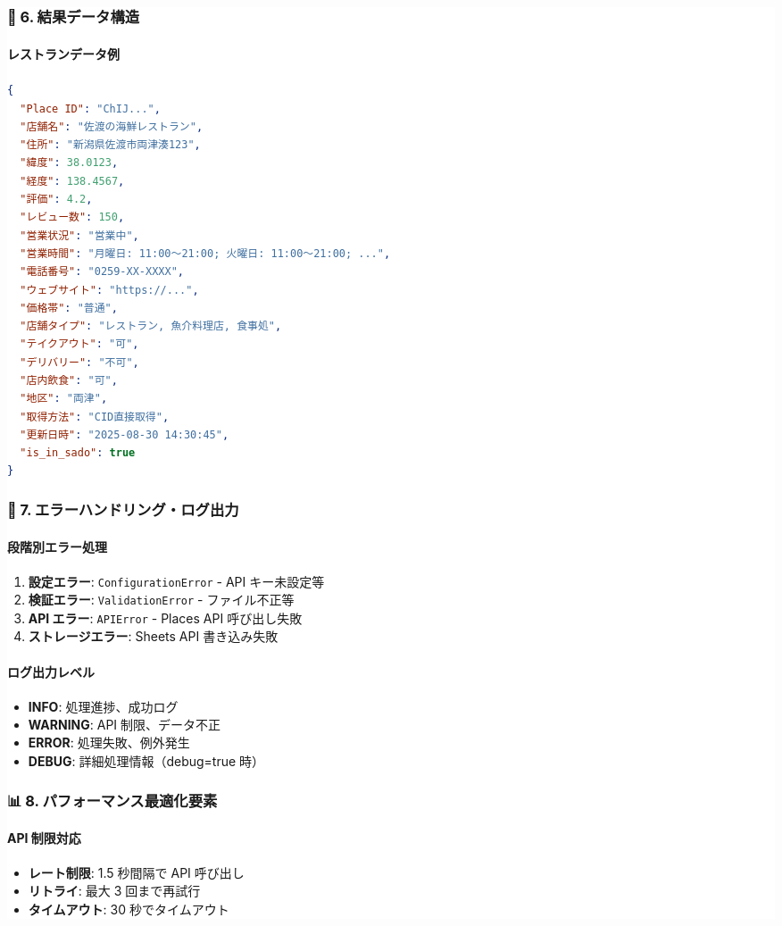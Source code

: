 ### 📝 6. 結果データ構造

#### レストランデータ例

```json
{
  "Place ID": "ChIJ...",
  "店舗名": "佐渡の海鮮レストラン",
  "住所": "新潟県佐渡市両津湊123",
  "緯度": 38.0123,
  "経度": 138.4567,
  "評価": 4.2,
  "レビュー数": 150,
  "営業状況": "営業中",
  "営業時間": "月曜日: 11:00～21:00; 火曜日: 11:00～21:00; ...",
  "電話番号": "0259-XX-XXXX",
  "ウェブサイト": "https://...",
  "価格帯": "普通",
  "店舗タイプ": "レストラン, 魚介料理店, 食事処",
  "テイクアウト": "可",
  "デリバリー": "不可",
  "店内飲食": "可",
  "地区": "両津",
  "取得方法": "CID直接取得",
  "更新日時": "2025-08-30 14:30:45",
  "is_in_sado": true
}
```

### 🎯 7. エラーハンドリング・ログ出力

#### 段階別エラー処理

1. **設定エラー**: `ConfigurationError` - API キー未設定等
2. **検証エラー**: `ValidationError` - ファイル不正等
3. **API エラー**: `APIError` - Places API 呼び出し失敗
4. **ストレージエラー**: Sheets API 書き込み失敗

#### ログ出力レベル

- **INFO**: 処理進捗、成功ログ
- **WARNING**: API 制限、データ不正
- **ERROR**: 処理失敗、例外発生
- **DEBUG**: 詳細処理情報（debug=true 時）

### 📊 8. パフォーマンス最適化要素

#### API 制限対応

- **レート制限**: 1.5 秒間隔で API 呼び出し
- **リトライ**: 最大 3 回まで再試行
- **タイムアウト**: 30 秒でタイムアウト
